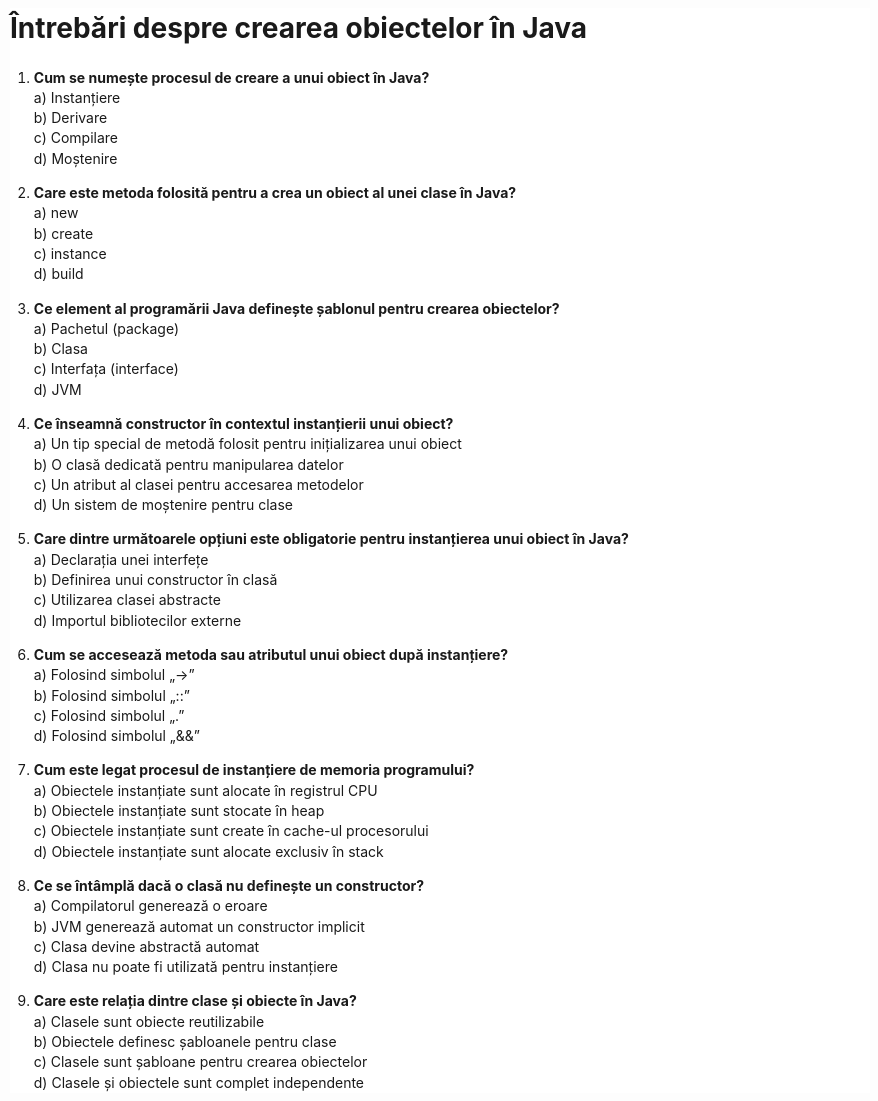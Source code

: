 # Întrebări despre crearea obiectelor în Java

1. **Cum se numește procesul de creare a unui obiect în Java?**  
   a) Instanțiere  
   b) Derivare  
   c) Compilare  
   d) Moștenire

2. **Care este metoda folosită pentru a crea un obiect al unei clase în Java?**  
   a) new  
   b) create  
   c) instance  
   d) build

3. **Ce element al programării Java definește șablonul pentru crearea obiectelor?**  
   a) Pachetul (package)  
   b) Clasa  
   c) Interfața (interface)  
   d) JVM

4. **Ce înseamnă constructor în contextul instanțierii unui obiect?**  
   a) Un tip special de metodă folosit pentru inițializarea unui obiect  
   b) O clasă dedicată pentru manipularea datelor  
   c) Un atribut al clasei pentru accesarea metodelor  
   d) Un sistem de moștenire pentru clase

5. **Care dintre următoarele opțiuni este obligatorie pentru instanțierea unui obiect în Java?**  
   a) Declarația unei interfețe  
   b) Definirea unui constructor în clasă  
   c) Utilizarea clasei abstracte  
   d) Importul bibliotecilor externe

6. **Cum se accesează metoda sau atributul unui obiect după instanțiere?**  
   a) Folosind simbolul „->”  
   b) Folosind simbolul „::”  
   c) Folosind simbolul „.”  
   d) Folosind simbolul „&&”

7. **Cum este legat procesul de instanțiere de memoria programului?**  
   a) Obiectele instanțiate sunt alocate în registrul CPU  
   b) Obiectele instanțiate sunt stocate în heap  
   c) Obiectele instanțiate sunt create în cache-ul procesorului  
   d) Obiectele instanțiate sunt alocate exclusiv în stack

8. **Ce se întâmplă dacă o clasă nu definește un constructor?**  
   a) Compilatorul generează o eroare  
   b) JVM generează automat un constructor implicit  
   c) Clasa devine abstractă automat  
   d) Clasa nu poate fi utilizată pentru instanțiere

9. **Care este relația dintre clase și obiecte în Java?**  
   a) Clasele sunt obiecte reutilizabile  
   b) Obiectele definesc șabloanele pentru clase  
   c) Clasele sunt șabloane pentru crearea obiectelor  
   d) Clasele și obiectele sunt complet independente
